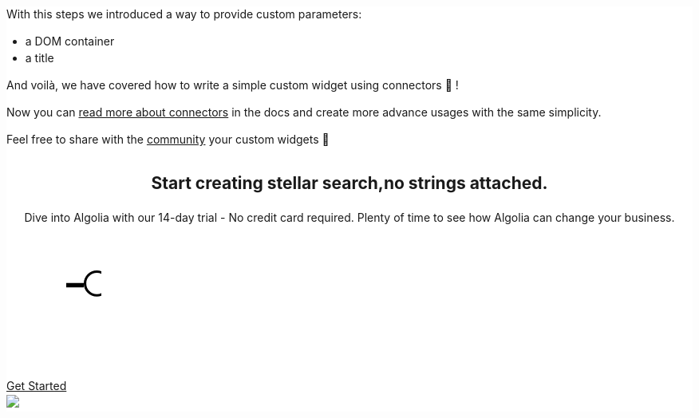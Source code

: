 With this steps we introduced a way to provide custom parameters:
  * a DOM container
  * a title

And voilà, we have covered how to write a simple custom widget using connectors 🎉 !

Now you can [read more about connectors](/connectors.html) in the docs and create more advance usages with the same simplicity.

Feel free to share with the [community](https://discourse.algolia.com) your custom widgets 🙏
</div></div></div></section><section class="footer-new-cta footer-new h300 pos-rel"><div class="container color-white stellar-container vh-center"><div class="col-md-5"><div class="spacer120 hidden-sm"></div><div class="spacer32 visible-xs"></div><header><h2 class="text-normal m-t-none">Start creating stellar search,<span class="cf hidden-xs"></span>no strings attached.</h2><p>Dive into Algolia with our 14-day trial - No credit card required. Plenty of time to see how Algolia can change your business.</p></header></div><div class="col-md-7 pos-rel z-10"><div class="spacer120 inline hidden-sm"></div><div class="spacer32 inline hidden-sm"></div><div class="spacer16 visible-sm"></div><div class="button-holder h200 p-r-large"><div class="spacer16 hidden-md hidden-sm"></div><span class="inline pos-rel"><a class="btn btn-static-primary btn-static-shadow-dark" href="https://algolia.com/users/sign_up">Get Started<svg class="arrow-icon" width="22"><use xlink:href="#arrow-right"></use></svg></a><svg class="search-icon" width="22"><use xlink:href="#search-icon"></use></svg></span></div></div></div></section><div id="footer"><div class="credits"><div class="container pos-rel"><div class="row"><div class="col-md-12 text-center"><a data-no-turbolink="true" href="/"><img width="40" src="https://www.algolia.com/static_assets/images/flat2/algolia/algolia-logo_badge-598a1fe6.svg"></a></div></div><div class="spacer40"></div></div></div></div><svg style="display: none;"><symbol width="40" height="40" viewbox="0 0 40 40" xmlns="http://www.w3.org/2000/svg" id="search-icon"><path d="M26.806 29.012a16.312 16.312 0 0 1-10.427 3.746C7.33 32.758 0 25.425 0 16.378 0 7.334 7.333 0 16.38 0c9.045 0 16.378 7.333 16.378 16.38 0 3.96-1.406 7.593-3.746 10.426L39.547 37.34c.607.608.61 1.59-.004 2.203a1.56 1.56 0 0 1-2.202.004L26.808 29.012zm-10.427.627c7.32 0 13.26-5.94 13.26-13.26 0-7.325-5.94-13.26-13.26-13.26-7.325 0-13.26 5.935-13.26 13.26 0 7.32 5.935 13.26 13.26 13.26z" fill-rule="evenodd"></path></symbol><symbol width="46" height="38" viewbox="0 0 46 38" xmlns="http://www.w3.org/2000/svg" id="arrow-right"><path d="M34.852 15.725l-8.624-9.908L24.385 3.7 28.62.014l1.84 2.116 13.1 15.05 1.606 1.846-1.61 1.844-13.1 15.002-1.845 2.114-4.23-3.692 1.85-2.114 9.465-10.84h-24.66v-5.615h23.817zm-26.774 0h-.002 2.96v5.614H0v-5.615h8.078z" fill-rule="evenodd"></path></symbol><symbol xmlns="http://www.w3.org/2000/svg" viewbox="0 0 708.8 717" id="icon-copy"><path d="M658.8 158H490.2c-13.3 0-26 5.3-35.4 14.6l-4.6 4.6V25c0-13.8-11.2-25-25-25H235.6c-6.6 0-13 2.6-17.7 7.3L7.3 218C2.6 222.6 0 229 0 235.6V541c0 13.8 11.2 25 25 25h227.8v101c0 27.6 22.4 50 50 50h356c27.6 0 50-22.4 50-50V208c0-27.6-22.4-50-50-50zm-204 85.4V360H338.2l116.6-116.6zm-253-149.2V209H87L201.8 94.2zM50 516V259h176.8c13.8 0 25-11.2 25-25V50h148.4v177.3L267.5 360c-9.4 9.4-14.6 22.1-14.6 35.4V516H50zm608.8 151h-356V410h177c13.8 0 25-11.2 25-25V208h154v459z"></path></symbol></svg><script src="/js/main.js"></script><script type="text/javascript">var _kmq = _kmq || [];
var _kmk = _kmk || 'cb5a3adb92e8915a37a36ba1a50f2ce4fae4a1b9';
function _kms(u){
  setTimeout(function(){
    var d = document, f = d.getElementsByTagName('script')[0],
    s = d.createElement('script');
    s.type = 'text/javascript'; s.async = true; s.src = u;
    f.parentNode.insertBefore(s, f);
  }, 1);
}
_kms('//i.kissmetrics.com/i.js');
_kms('//scripts.kissmetrics.com/' + _kmk + '.2.js');</script></body>